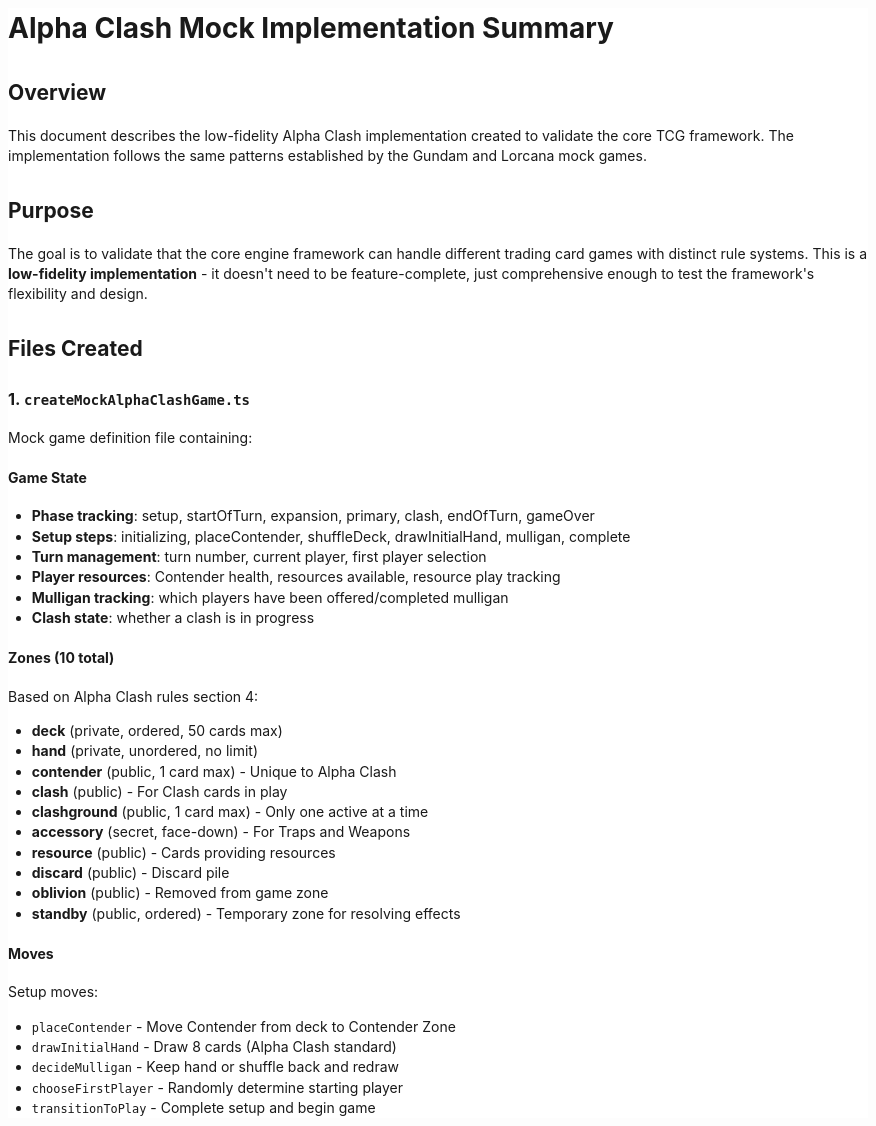 # Alpha Clash Mock Implementation Summary

## Overview

This document describes the low-fidelity Alpha Clash implementation created to validate the core TCG framework. The implementation follows the same patterns established by the Gundam and Lorcana mock games.

## Purpose

The goal is to validate that the core engine framework can handle different trading card games with distinct rule systems. This is a **low-fidelity implementation** - it doesn't need to be feature-complete, just comprehensive enough to test the framework's flexibility and design.

## Files Created

### 1. `createMockAlphaClashGame.ts`

Mock game definition file containing:

#### Game State
- **Phase tracking**: setup, startOfTurn, expansion, primary, clash, endOfTurn, gameOver
- **Setup steps**: initializing, placeContender, shuffleDeck, drawInitialHand, mulligan, complete
- **Turn management**: turn number, current player, first player selection
- **Player resources**: Contender health, resources available, resource play tracking
- **Mulligan tracking**: which players have been offered/completed mulligan
- **Clash state**: whether a clash is in progress

#### Zones (10 total)
Based on Alpha Clash rules section 4:
- **deck** (private, ordered, 50 cards max)
- **hand** (private, unordered, no limit)
- **contender** (public, 1 card max) - Unique to Alpha Clash
- **clash** (public) - For Clash cards in play
- **clashground** (public, 1 card max) - Only one active at a time
- **accessory** (secret, face-down) - For Traps and Weapons
- **resource** (public) - Cards providing resources
- **discard** (public) - Discard pile
- **oblivion** (public) - Removed from game zone
- **standby** (public, ordered) - Temporary zone for resolving effects

#### Moves
Setup moves:
- `placeContender` - Move Contender from deck to Contender Zone
- `drawInitialHand` - Draw 8 cards (Alpha Clash standard)
- `decideMulligan` - Keep hand or shuffle back and redraw
- `chooseFirstPlayer` - Randomly determine starting player
- `transitionToPlay` - Complete setup and begin game
